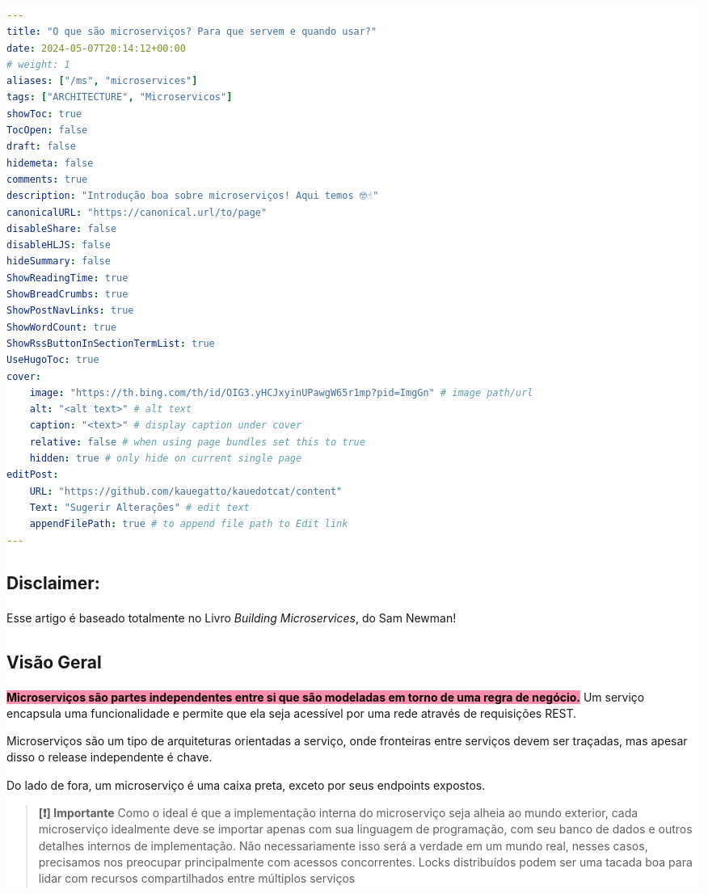 ```yaml
---
title: "O que são microserviços? Para que servem e quando usar?"
date: 2024-05-07T20:14:12+00:00
# weight: 1
aliases: ["/ms", "microservices"]
tags: ["ARCHITECTURE", "Microservicos"]
showToc: true
TocOpen: false
draft: false
hidemeta: false
comments: true
description: "Introdução boa sobre microserviços! Aqui temos 🤓☝️"
canonicalURL: "https://canonical.url/to/page"
disableShare: false
disableHLJS: false
hideSummary: false
ShowReadingTime: true
ShowBreadCrumbs: true
ShowPostNavLinks: true
ShowWordCount: true
ShowRssButtonInSectionTermList: true
UseHugoToc: true
cover:
    image: "https://th.bing.com/th/id/OIG3.yHCJxyinUPawgW65r1mp?pid=ImgGn" # image path/url
    alt: "<alt text>" # alt text
    caption: "<text>" # display caption under cover
    relative: false # when using page bundles set this to true
    hidden: true # only hide on current single page
editPost:
    URL: "https://github.com/kauegatto/kauedotcat/content"
    Text: "Sugerir Alterações" # edit text
    appendFilePath: true # to append file path to Edit link
---
```

## Disclaimer:
Esse artigo é baseado totalmente no Livro _Building Microservices_, do Sam Newman!
## Visão Geral

**<mark style="background: #FF5582A6;">Microserviços são partes independentes entre si que são modeladas em torno de uma regra de negócio.</mark>** Um serviço encapsula uma funcionalidade e permite que ela seja acessível por uma rede através de requisições REST.

Microserviços são um tipo de arquiteturas orientadas a serviço, onde fronteiras entre serviços devem ser traçadas, mas apesar disso o release independente é chave.

Do lado de fora, um microserviço é uma caixa preta, exceto por seus endpoints expostos.

> **[❗] Importante**
> Como o ideal é que a implementação interna do microserviço seja alheia ao mundo exterior, cada microserviço idealmente deve se importar apenas com sua linguagem de programação, com seu banco de dados e outros detalhes internos de implementação. Não necessariamente isso será a verdade em um mundo real, nesses casos, precisamos nos preocupar principalmente com acessos concorrentes. Locks distribuídos podem ser uma tacada boa para lidar com recursos compartilhados entre múltiplos serviços 
